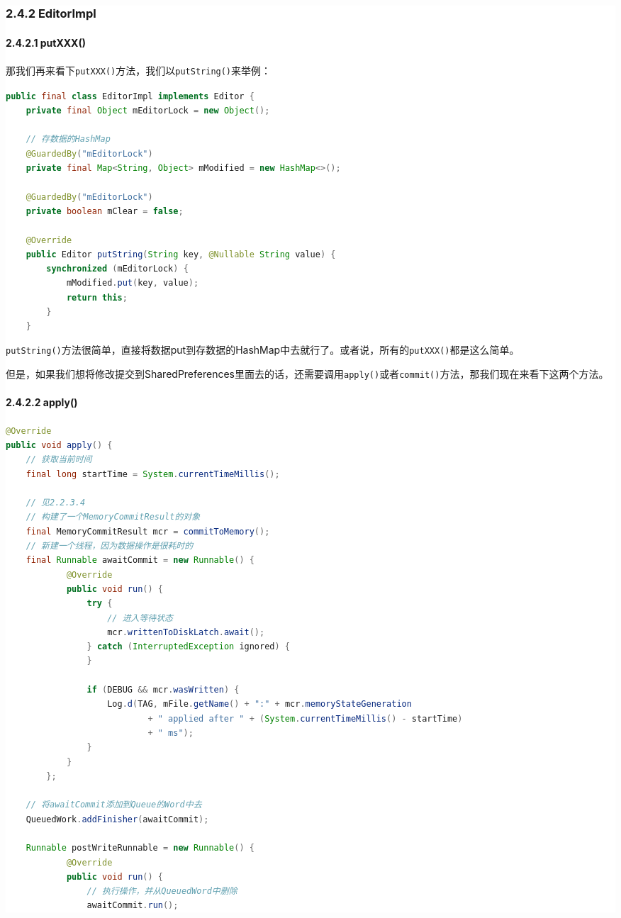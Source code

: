 ### 2.4.2 EditorImpl
#### 2.4.2.1 putXXX()
那我们再来看下`putXXX()`方法，我们以`putString()`来举例：
```java
public final class EditorImpl implements Editor {
    private final Object mEditorLock = new Object();

    // 存数据的HashMap
    @GuardedBy("mEditorLock")
    private final Map<String, Object> mModified = new HashMap<>();

    @GuardedBy("mEditorLock")
    private boolean mClear = false;

    @Override
    public Editor putString(String key, @Nullable String value) {
        synchronized (mEditorLock) {
            mModified.put(key, value);
            return this;
        }
    }

```

`putString()`方法很简单，直接将数据put到存数据的HashMap中去就行了。或者说，所有的`putXXX()`都是这么简单。

但是，如果我们想将修改提交到SharedPreferences里面去的话，还需要调用`apply()`或者`commit()`方法，那我们现在来看下这两个方法。

#### 2.4.2.2 apply()
```java
@Override
public void apply() {
    // 获取当前时间
    final long startTime = System.currentTimeMillis();

    // 见2.2.3.4
    // 构建了一个MemoryCommitResult的对象
    final MemoryCommitResult mcr = commitToMemory();
    // 新建一个线程，因为数据操作是很耗时的
    final Runnable awaitCommit = new Runnable() {
            @Override
            public void run() {
                try {
                    // 进入等待状态
                    mcr.writtenToDiskLatch.await();
                } catch (InterruptedException ignored) {
                }

                if (DEBUG && mcr.wasWritten) {
                    Log.d(TAG, mFile.getName() + ":" + mcr.memoryStateGeneration
                            + " applied after " + (System.currentTimeMillis() - startTime)
                            + " ms");
                }
            }
        };

    // 将awaitCommit添加到Queue的Word中去
    QueuedWork.addFinisher(awaitCommit);

    Runnable postWriteRunnable = new Runnable() {
            @Override
            public void run() {
                // 执行操作，并从QueuedWord中删除
                awaitCommit.run();
```